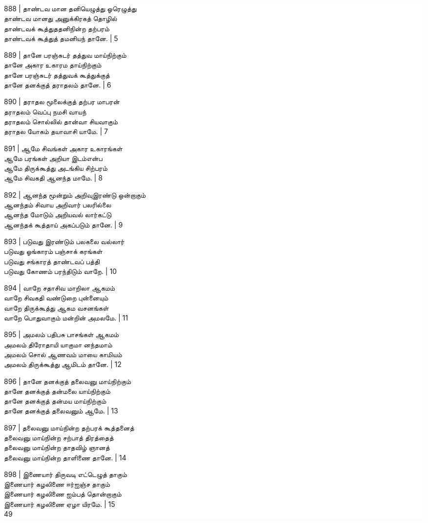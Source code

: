 888 |  தாண்டவ மான தனியெழுத்து ஓரெழுத்து  
தாண்டவ மானது அனுக்கிரகத் தொழில்  
தாண்டவக் கூத்துததனிநின்ற தற்பரம்  
தாண்டவக் கூத்துத் தமனியந் தானே. | 5  

889 |  தானே பரஞ்சுடர் தத்துவ மாய்நிற்கும்  
தானே அகார உகாரம தாய்நிற்கும்  
தானே பரஞ்சுடர் தத்துவக் கூத்துக்குத்  
தானே தனக்குத் தராதலம் தானே. | 6  

890 |  தராதல மூலைக்குத் தற்பர மாபரன்  
தராதலம் வெப்பு நமசி வாயந்  
தராதலம் சொல்லில் தான்வா சியவாகும்  
தராதல யோகம் தயாவாசி யாமே. | 7  

891 |  ஆமே சிவங்கள் அகார உகாரங்கள்  
ஆமே பரங்கள் அறியா இடம்என்ப  
ஆமே திருக்கூத்து அடங்கிய சிற்பரம்  
ஆமே சிவகதி ஆனந்த மாமே. | 8  

892 |  ஆனந்த மூன்றும் அறிவுஇரண்டு ஒன்றாகும்  
ஆனந்தம் சிவாய அறிவார் பலரில்லை  
ஆனந்த மோடும் அறியவல் லார்கட்டு  
ஆனந்தக் கூத்தாய் அகப்படும் தானே. | 9  

893 |  படுவது இரண்டும் பலகலை வல்லார்  
படுவது ஓங்காரம் பஞ்சாக் கரங்கள்  
படுவது சங்காரத் தாண்டவப் பத்தி  
படுவது கோணம் பரந்திடும் வாறே. | 10  

894 |  வாறே சதாசிவ மாறிலா ஆகமம்  
வாறே சிவகதி வண்டுறை புன்னையும்  
வாறே திருக்கூத்து ஆகம வசனங்கள்  
வாறே பொதுவாகும் மன்றின் அமலமே. | 11  

895 |  அமலம் பதிபசு பாசங்கள் ஆகமம்  
அமலம் திரோதாயி யாகுமா னந்தமாம்  
அமலம் சொல் ஆணவம் மாயை காமியம்  
அமலம் திருக்கூத்து ஆமிடம் தானே. | 12  

896 |  தானே தனக்குத் தலைவனு மாய்நிற்கும்  
தானே தனக்குத் தன்மலை யாய்நிற்கும்  
தானே தனக்குத் தன்மய மாய்நிற்கும்  
தானே தனக்குத் தலைவனும் ஆமே. | 13  

897 |  தலைவனு மாய்நின்ற தற்பரக் கூத்தனைத்  
தலைவனு மாய்நின்ற சற்பாத் திரத்தைத்  
தலைவனு மாய்நின்ற தாதவிழ் ஞானத்  
தலைவனு மாய்நின்ற தாளிணை தானே. | 14  

898 |  இணையார் திருவடி எட்டெழுத் தாகும்  
இணையார் கழலிணை ஈர்ஐஞ்ச தாகும்  
இணையார் கழலிணை ஐம்பத் தொன்றாகும்  
இணையார் கழலிணை ஏழா யிரமே. | 15  
49  
